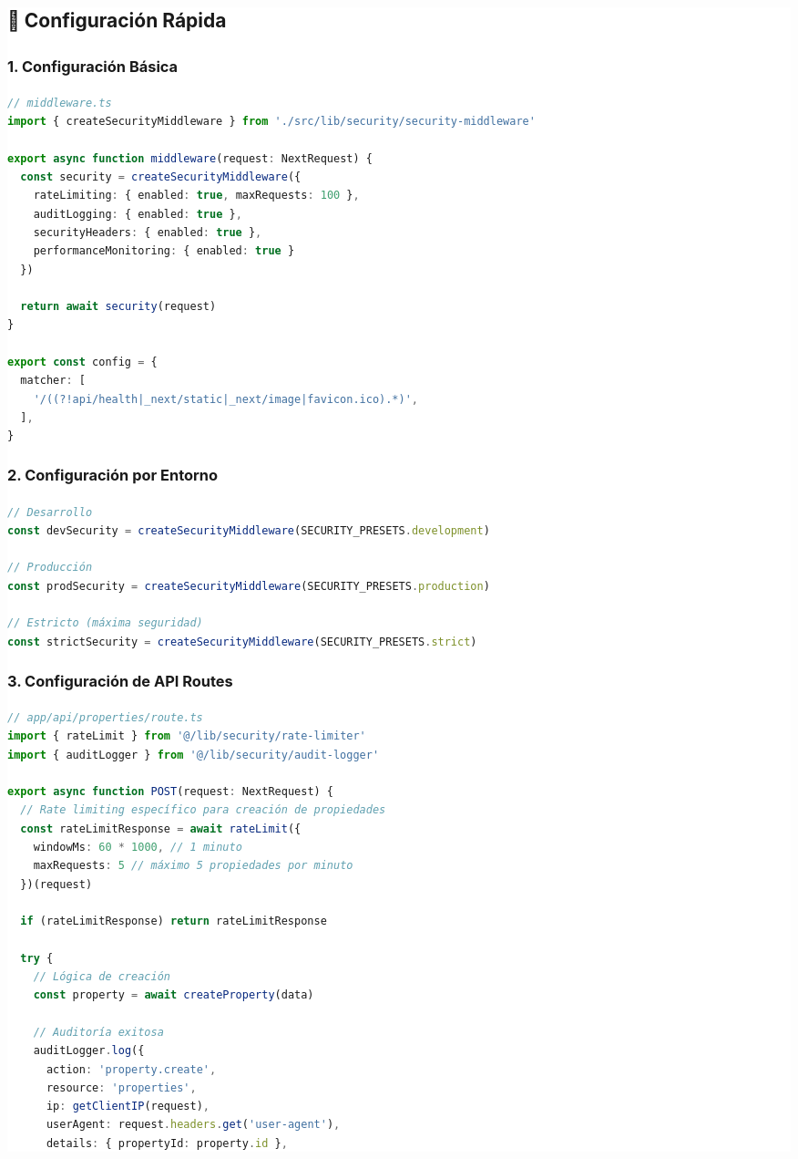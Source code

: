 ## 🚀 Configuración Rápida

### 1. Configuración Básica
```typescript
// middleware.ts
import { createSecurityMiddleware } from './src/lib/security/security-middleware'

export async function middleware(request: NextRequest) {
  const security = createSecurityMiddleware({
    rateLimiting: { enabled: true, maxRequests: 100 },
    auditLogging: { enabled: true },
    securityHeaders: { enabled: true },
    performanceMonitoring: { enabled: true }
  })
  
  return await security(request)
}

export const config = {
  matcher: [
    '/((?!api/health|_next/static|_next/image|favicon.ico).*)',
  ],
}
```

### 2. Configuración por Entorno
```typescript
// Desarrollo
const devSecurity = createSecurityMiddleware(SECURITY_PRESETS.development)

// Producción
const prodSecurity = createSecurityMiddleware(SECURITY_PRESETS.production)

// Estricto (máxima seguridad)
const strictSecurity = createSecurityMiddleware(SECURITY_PRESETS.strict)
```

### 3. Configuración de API Routes
```typescript
// app/api/properties/route.ts
import { rateLimit } from '@/lib/security/rate-limiter'
import { auditLogger } from '@/lib/security/audit-logger'

export async function POST(request: NextRequest) {
  // Rate limiting específico para creación de propiedades
  const rateLimitResponse = await rateLimit({
    windowMs: 60 * 1000, // 1 minuto
    maxRequests: 5 // máximo 5 propiedades por minuto
  })(request)
  
  if (rateLimitResponse) return rateLimitResponse
  
  try {
    // Lógica de creación
    const property = await createProperty(data)
    
    // Auditoría exitosa
    auditLogger.log({
      action: 'property.create',
      resource: 'properties',
      ip: getClientIP(request),
      userAgent: request.headers.get('user-agent'),
      details: { propertyId: property.id },
```